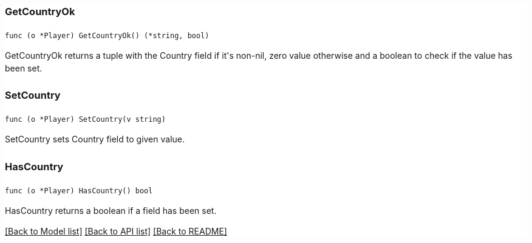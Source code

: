 ### GetCountryOk

`func (o *Player) GetCountryOk() (*string, bool)`

GetCountryOk returns a tuple with the Country field if it's non-nil, zero value otherwise
and a boolean to check if the value has been set.

### SetCountry

`func (o *Player) SetCountry(v string)`

SetCountry sets Country field to given value.

### HasCountry

`func (o *Player) HasCountry() bool`

HasCountry returns a boolean if a field has been set.

[[Back to Model list]](../README.md#documentation-for-models) [[Back to API list]](../README.md#documentation-for-api-endpoints) [[Back to README]](../README.md)
